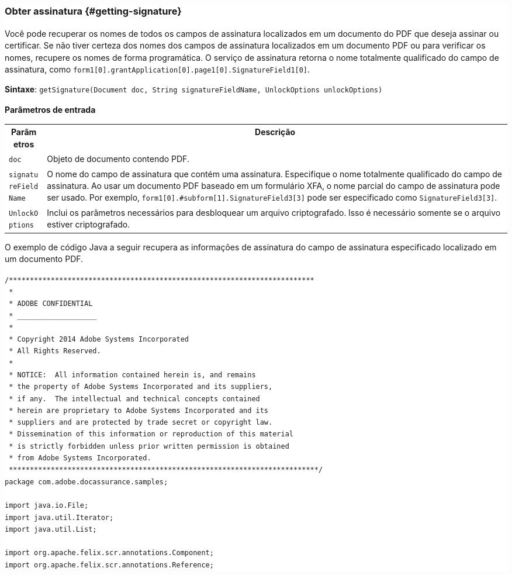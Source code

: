 ### Obter assinatura {#getting-signature}

Você pode recuperar os nomes de todos os campos de assinatura localizados em um documento do PDF que deseja assinar ou certificar. Se não tiver certeza dos nomes dos campos de assinatura localizados em um documento PDF ou para verificar os nomes, recupere os nomes de forma programática. O serviço de assinatura retorna o nome totalmente qualificado do campo de assinatura, como `form1[0].grantApplication[0].page1[0].SignatureField1[0]`.

**Sintaxe**: `getSignature(Document doc, String signatureFieldName, UnlockOptions unlockOptions)`

**Parâmetros de entrada**

<table> 
 <tbody> 
  <tr> 
   <th>Parâmetros</th> 
   <th>Descrição</th> 
  </tr> 
  <tr> 
   <td><code>doc</code> </td> 
   <td>Objeto de documento contendo PDF.<br /> </td> 
  </tr> 
  <tr> 
   <td><code>signatureFieldName</code></td> 
   <td>O nome do campo de assinatura que contém uma assinatura. Especifique o nome totalmente qualificado do campo de assinatura. Ao usar um documento PDF baseado em um formulário XFA, o nome parcial do campo de assinatura pode ser usado. Por exemplo, <code>form1[0].#subform[1].SignatureField3[3]</code> pode ser especificado como <code>SignatureField3[3]</code>.</td> 
  </tr> 
  <tr> 
   <td><code>UnlockOptions</code></td> 
   <td>Inclui os parâmetros necessários para desbloquear um arquivo criptografado. Isso é necessário somente se o arquivo estiver criptografado.</td> 
  </tr> 
 </tbody> 
</table>

O exemplo de código Java a seguir recupera as informações de assinatura do campo de assinatura especificado localizado em um documento PDF.

```
/*************************************************************************
 *
 * ADOBE CONFIDENTIAL
 * ___________________
 *
 * Copyright 2014 Adobe Systems Incorporated
 * All Rights Reserved.
 *
 * NOTICE:  All information contained herein is, and remains
 * the property of Adobe Systems Incorporated and its suppliers,
 * if any.  The intellectual and technical concepts contained
 * herein are proprietary to Adobe Systems Incorporated and its
 * suppliers and are protected by trade secret or copyright law.
 * Dissemination of this information or reproduction of this material
 * is strictly forbidden unless prior written permission is obtained
 * from Adobe Systems Incorporated.
 **************************************************************************/
package com.adobe.docassurance.samples;

import java.io.File;
import java.util.Iterator;
import java.util.List;

import org.apache.felix.scr.annotations.Component;
import org.apache.felix.scr.annotations.Reference;
```